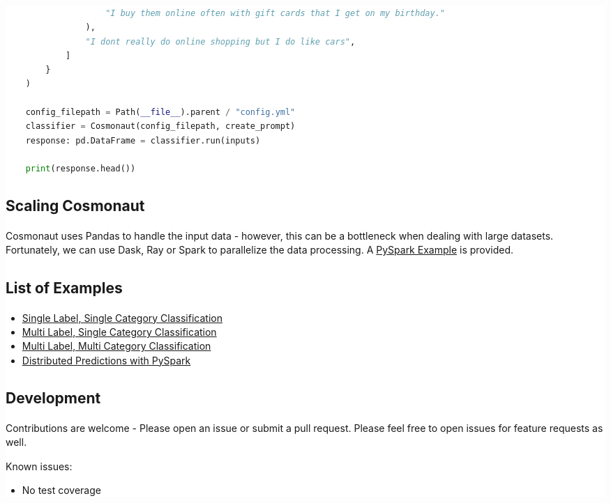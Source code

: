 ```python
                    "I buy them online often with gift cards that I get on my birthday."
                ),
                "I dont really do online shopping but I do like cars",
            ]
        }
    )

    config_filepath = Path(__file__).parent / "config.yml"
    classifier = Cosmonaut(config_filepath, create_prompt)
    response: pd.DataFrame = classifier.run(inputs)

    print(response.head())
```

## Scaling Cosmonaut

Cosmonaut uses Pandas to handle the input data - however, this can be a bottleneck when dealing with large datasets. Fortunately, we can use Dask, Ray or Spark to parallelize the data processing. A [PySpark Example](examples/pyspark) is provided.

## List of Examples

- [Single Label, Single Category Classification](examples/single_label)
- [Multi Label, Single Category Classification](examples/multi_label)
- [Multi Label, Multi Category Classification](examples/multi_category)
- [Distributed Predictions with PySpark](examples/pyspark)

## Development

Contributions are welcome - Please open an issue or submit a pull request. Please feel free to open issues for feature requests as well.

Known issues:

- No test coverage
